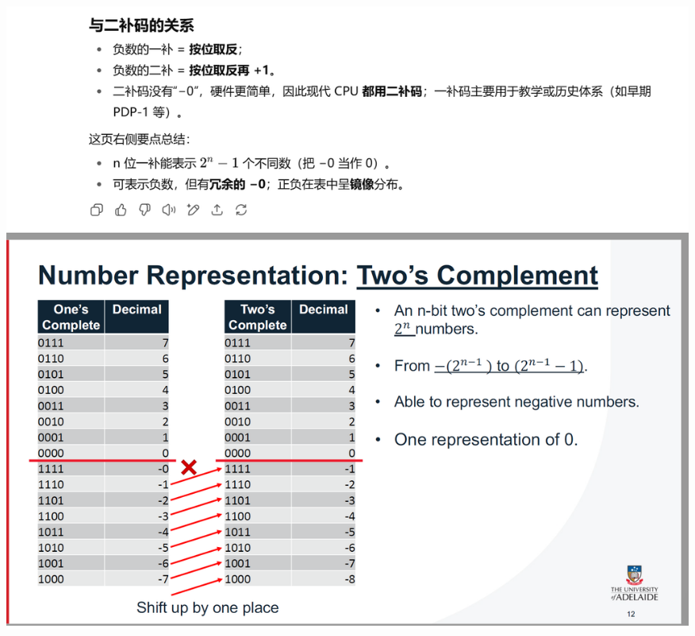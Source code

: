 ![image-20250908123625682](reademe.assets/image-20250908123625682.png)



![image-20250908123439257](reademe.assets/image-20250908123439257.png)
